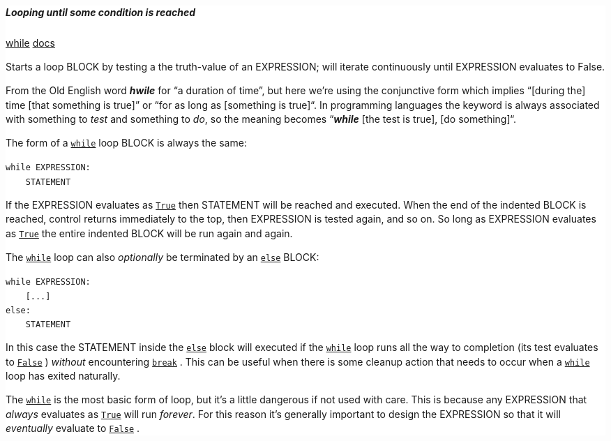 ##### Looping until some condition is reached

[while](https://yawpitchroll.com/posts/the-35-words-you-need-to-python/#while "Read the definition of “while”") [docs](https://docs.python.org/3/reference/compound_stmts.html#the-while-statement "See the documentation for “while”")

Starts a loop BLOCK by testing a the truth-value of an EXPRESSION; will iterate continuously until EXPRESSION evaluates to False.

From the Old English word **_hwile_** for “a duration of time”, but here we’re using the conjunctive form which implies “\[during the\] time \[that something is true\]” or “for as long as \[something is true\]“. In programming languages the keyword is always associated with something to _test_ and something to _do_, so the meaning becomes “**_while_** \[the test is true\], \[do something\]“.

The form of a [`while`](https://yawpitchroll.com/posts/the-35-words-you-need-to-python/#while "Read the entry for “while”") loop BLOCK is always the same:

```
while EXPRESSION:
    STATEMENT
```

If the EXPRESSION evaluates as [`True`](https://yawpitchroll.com/posts/the-35-words-you-need-to-python/#true "Read the entry for “True”") then STATEMENT will be reached and executed. When the end of the indented BLOCK is reached, control returns immediately to the top, then EXPRESSION is tested again, and so on. So long as EXPRESSION evaluates as [`True`](https://yawpitchroll.com/posts/the-35-words-you-need-to-python/#true "Read the entry for “True”") the entire indented BLOCK will be run again and again.

The [`while`](https://yawpitchroll.com/posts/the-35-words-you-need-to-python/#while "Read the entry for “while”") loop can also _optionally_ be terminated by an [`else`](https://yawpitchroll.com/posts/the-35-words-you-need-to-python/#else "Read the entry for “else”") BLOCK:

```
while EXPRESSION:
    [...]
else:
    STATEMENT
```

In this case the STATEMENT inside the [`else`](https://yawpitchroll.com/posts/the-35-words-you-need-to-python/#else "Read the entry for “else”") block will executed if the [`while`](https://yawpitchroll.com/posts/the-35-words-you-need-to-python/#while "Read the entry for “while”") loop runs all the way to completion (its test evaluates to [`False`](https://yawpitchroll.com/posts/the-35-words-you-need-to-python/#false "Read the entry for “False”") ) _without_ encountering [`break`](https://yawpitchroll.com/posts/the-35-words-you-need-to-python/#break "Read the entry for “break”") . This can be useful when there is some cleanup action that needs to occur when a [`while`](https://yawpitchroll.com/posts/the-35-words-you-need-to-python/#while "Read the entry for “while”") loop has exited naturally.

The [`while`](https://yawpitchroll.com/posts/the-35-words-you-need-to-python/#while "Read the entry for “while”") is the most basic form of loop, but it’s a little dangerous if not used with care. This is because any EXPRESSION that _always_ evaluates as [`True`](https://yawpitchroll.com/posts/the-35-words-you-need-to-python/#true "Read the entry for “True”") will run _forever_. For this reason it’s generally important to design the EXPRESSION so that it will _eventually_ evaluate to [`False`](https://yawpitchroll.com/posts/the-35-words-you-need-to-python/#false "Read the entry for “False”") .
